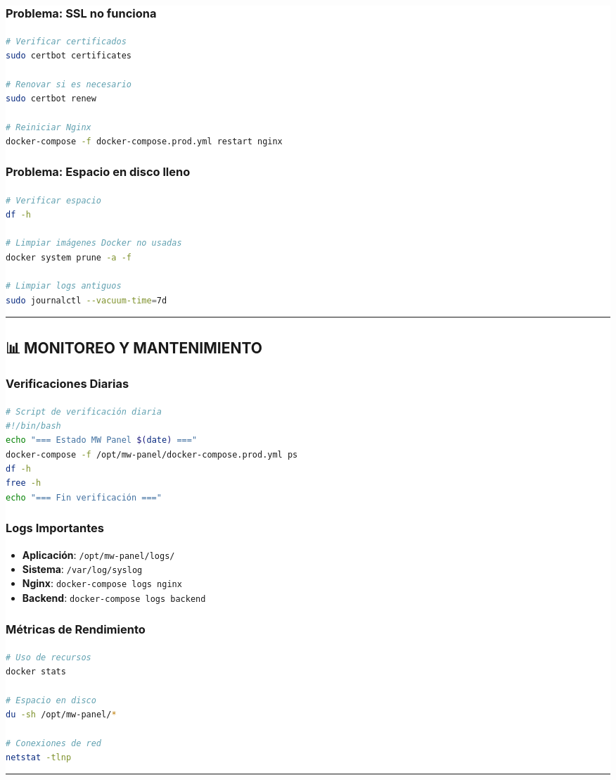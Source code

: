 ### Problema: SSL no funciona
```bash
# Verificar certificados
sudo certbot certificates

# Renovar si es necesario
sudo certbot renew

# Reiniciar Nginx
docker-compose -f docker-compose.prod.yml restart nginx
```

### Problema: Espacio en disco lleno
```bash
# Verificar espacio
df -h

# Limpiar imágenes Docker no usadas
docker system prune -a -f

# Limpiar logs antiguos
sudo journalctl --vacuum-time=7d
```

---

## 📊 MONITOREO Y MANTENIMIENTO

### Verificaciones Diarias
```bash
# Script de verificación diaria
#!/bin/bash
echo "=== Estado MW Panel $(date) ==="
docker-compose -f /opt/mw-panel/docker-compose.prod.yml ps
df -h
free -h
echo "=== Fin verificación ==="
```

### Logs Importantes
- **Aplicación**: `/opt/mw-panel/logs/`
- **Sistema**: `/var/log/syslog`
- **Nginx**: `docker-compose logs nginx`
- **Backend**: `docker-compose logs backend`

### Métricas de Rendimiento
```bash
# Uso de recursos
docker stats

# Espacio en disco
du -sh /opt/mw-panel/*

# Conexiones de red
netstat -tlnp
```

---